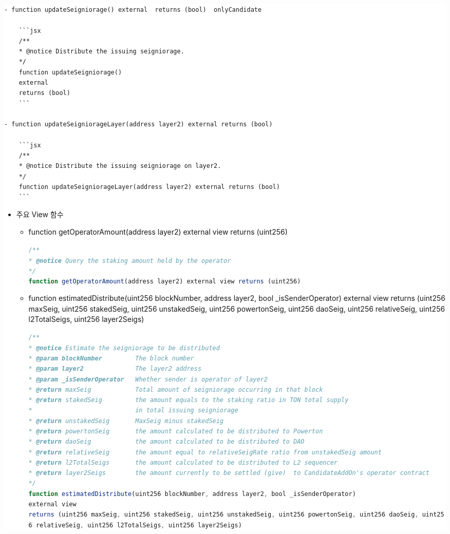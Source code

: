     - function updateSeigniorage() external  returns (bool)  onlyCandidate

        ```jsx
        /**
        * @notice Distribute the issuing seigniorage.
        */
        function updateSeigniorage()
        external
        returns (bool)
        ```

    - function updateSeigniorageLayer(address layer2) external returns (bool)

        ```jsx
        /**
        * @notice Distribute the issuing seigniorage on layer2.
        */
        function updateSeigniorageLayer(address layer2) external returns (bool)
        ```

- 주요 View 함수
    - function getOperatorAmount(address layer2) external view returns (uint256)

        ```jsx
        /**
        * @notice Query the staking amount held by the operator
        */
        function getOperatorAmount(address layer2) external view returns (uint256)
        ```

    - function estimatedDistribute(uint256 blockNumber, address layer2, bool _isSenderOperator)  external view returns (uint256 maxSeig, uint256 stakedSeig, uint256 unstakedSeig, uint256 powertonSeig, uint256 daoSeig, uint256 relativeSeig, uint256 l2TotalSeigs, uint256 layer2Seigs)

        ```jsx
        /**
        * @notice Estimate the seigniorage to be distributed
        * @param blockNumber         The block number
        * @param layer2              The layer2 address
        * @param _isSenderOperator   Whether sender is operator of layer2
        * @return maxSeig            Total amount of seigniorage occurring in that block
        * @return stakedSeig         the amount equals to the staking ratio in TON total supply
        *                            in total issuing seigniorage
        * @return unstakedSeig       MaxSeig minus stakedSeig
        * @return powertonSeig       the amount calculated to be distributed to Powerton
        * @return daoSeig            the amount calculated to be distributed to DAO
        * @return relativeSeig       the amount equal to relativeSeigRate ratio from unstakedSeig amount
        * @return l2TotalSeigs       the amount calculated to be distributed to L2 sequencer
        * @return layer2Seigs        the amount currently to be settled (give)  to CandidateAddOn's operator contract
        */
        function estimatedDistribute(uint256 blockNumber, address layer2, bool _isSenderOperator)
        external view
        returns (uint256 maxSeig, uint256 stakedSeig, uint256 unstakedSeig, uint256 powertonSeig, uint256 daoSeig, uint256 relativeSeig, uint256 l2TotalSeigs, uint256 layer2Seigs)
        ```

